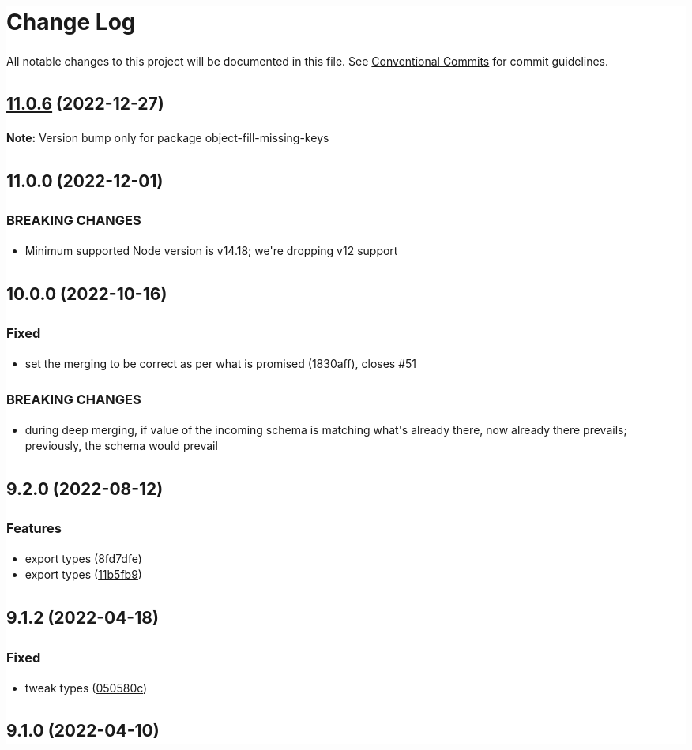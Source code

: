 # Change Log

All notable changes to this project will be documented in this file.
See [Conventional Commits](https://conventionalcommits.org) for commit guidelines.

## [11.0.6](https://github.com/codsen/codsen/compare/object-fill-missing-keys@11.0.5...object-fill-missing-keys@11.0.6) (2022-12-27)

**Note:** Version bump only for package object-fill-missing-keys

## 11.0.0 (2022-12-01)

### BREAKING CHANGES

- Minimum supported Node version is v14.18; we're dropping v12 support

## 10.0.0 (2022-10-16)

### Fixed

- set the merging to be correct as per what is promised ([1830aff](https://github.com/codsen/codsen/commit/1830aff6ed92b5431e4bf754d530c2790031b5dd)), closes [#51](https://github.com/codsen/codsen/issues/51)

### BREAKING CHANGES

- during deep merging, if value of the incoming schema is matching what's already
  there, now already there prevails; previously, the schema would prevail

## 9.2.0 (2022-08-12)

### Features

- export types ([8fd7dfe](https://github.com/codsen/codsen/commit/8fd7dfee27df5b0731ddfefa5461fdd033b185f8))
- export types ([11b5fb9](https://github.com/codsen/codsen/commit/11b5fb936ce20e0a77c3a09806773e1cd7695c50))

## 9.1.2 (2022-04-18)

### Fixed

- tweak types ([050580c](https://github.com/codsen/codsen/commit/050580c1c7935383d499a7f46acb1e6cb44a0ae4))

## 9.1.0 (2022-04-10)
